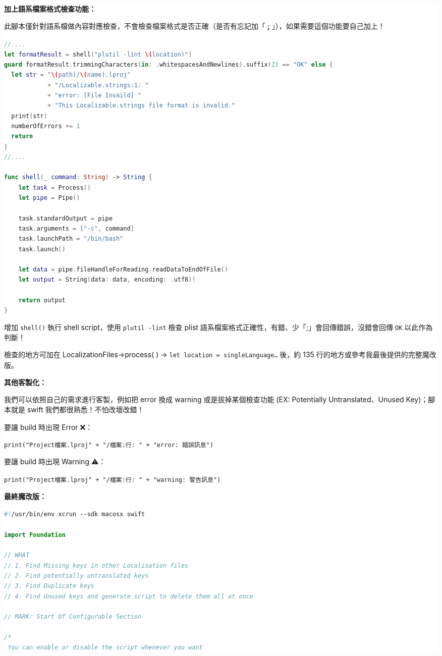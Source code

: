 **加上語系檔案格式檢查功能：**

此腳本僅針對語系檔做內容對應檢查，不會檢查檔案格式是否正確（是否有忘記加「 **;** 」），如果需要這個功能要自己加上！
```swift
//....
let formatResult = shell("plutil -lint \(location)")
guard formatResult.trimmingCharacters(in: .whitespacesAndNewlines).suffix(2) == "OK" else {
  let str = "\(path)/\(name).lproj"
            + "/Localizable.strings:1: "
            + "error: [File Invaild] "
            + "This Localizable.strings file format is invalid."
  print(str)
  numberOfErrors += 1
  return
}
//....

func shell(_ command: String) -> String {
    let task = Process()
    let pipe = Pipe()

    task.standardOutput = pipe
    task.arguments = ["-c", command]
    task.launchPath = "/bin/bash"
    task.launch()

    let data = pipe.fileHandleForReading.readDataToEndOfFile()
    let output = String(data: data, encoding: .utf8)!

    return output
}
```

增加 `shell()` 執行 shell script，使用 `plutil -lint` 檢查 plist 語系檔案格式正確性，有錯、少「;」會回傳錯誤，沒錯會回傳 `OK` 以此作為判斷！

檢查的地方可加在 LocalizationFiles\->process\( \) \-> `let location = singleLanguage…` 後，約 135 行的地方或參考我最後提供的完整魔改版。

**其他客製化：**

我們可以依照自己的需求進行客製，例如把 error 換成 warning 或是拔掉某個檢查功能 \(EX: Potentially Untranslated、Unused Key\)；腳本就是 swift 我們都很熟悉！不怕改壞改錯！

要讓 build 時出現 Error ❌：
```
print("Project檔案.lproj" + "/檔案:行: " + "error: 錯誤訊息")
```

要讓 build 時出現 Warning ⚠️：
```
print("Project檔案.lproj" + "/檔案:行: " + "warning: 警告訊息")
```

**最終魔改版：**
```swift
#!/usr/bin/env xcrun --sdk macosx swift

import Foundation

// WHAT
// 1. Find Missing keys in other Localisation files
// 2. Find potentially untranslated keys
// 3. Find Duplicate keys
// 4. Find Unused keys and generate script to delete them all at once

// MARK: Start Of Configurable Section

/*
 You can enable or disable the script whenever you want
```